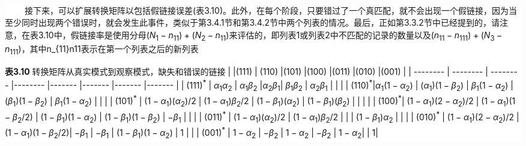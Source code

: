 $\quad\quad$接下来，可以扩展转换矩阵以包括假链接误差(表$3.10$)。此外，在每个阶段，只要错过了一个真匹配，就不会出现一个假链接，因为当至少同时出现两个错误时，就会发生此事件，类似于第$3.4.1$节和第$3.4.2$节中两个列表的情况。最后，正如第$3.3.2$节中已经提到的，请注意，在表$3.10$中，假链接率是使用分母$(N_1−n_{11})+(N_2−n_{11})$来评估的，即列表$1$或列表$2$中不匹配的记录的数量以及$(n_{11}−n_{111})+(N_3−n_{111})$，其中n_{11}n11​表示在第一个列表之后的新列表

**表3.10**
转换矩阵从真实模式到观察模式，缺失和错误的链接
| |$(111)$ | $(110)$ |$(101)$  |$(100)$ |$(011)$ |$(010)$ |$(001)$ |
| -------- | -------- | -------- |-------- |------- |------- |------- |------- |
| $(111)^*$ | $\alpha_1\alpha_2$ | $\alpha_1\beta_2$ |$\alpha_2\beta_1$| $\beta_1\beta_2$ | $\alpha_2\beta_1$ |  |  |
| $(110)^*$|$\alpha_1(1-\alpha_2)$  | $(\alpha_1)(1-\beta_2)$ | $\beta_1(1-\alpha_2)$ | $(\beta_1)(1-\beta_2)$ | $\beta_1(1-\alpha_2)$ |  |  |
| $(101)^*$ | $(1-\alpha_1)(\alpha_2)/2$ | $(1-\alpha_1)\beta_2/2$ | $(1-\beta_1)(\alpha_2)$ | $(1-\beta_1)(\beta_2)$ |  |  |  |
| $(100)^*$| $(1-\alpha_1)(2-\alpha_2)/2$ | $(1-\alpha_1)(1-\beta_2/2)$ | $(1-\beta_1)(1-\alpha_2)$ | $(1-\beta_1)(1-\beta_2)$ | $-\beta_1$ |  |  |
| $(011)^*$ | $(1-\alpha_1)(\alpha_2)/2$ | $(1-\alpha_1)\beta_2/2$ |  |  | $(1-\beta_1)\alpha_2$ |  |  |
| $(010)^*$ | $(1-\alpha_1)(2-\alpha_2)/2$  |  $(1-\alpha_1)(1-\beta_2/2)$| $-\beta_1$ | $-\beta_1$ | $(1-\beta_1)(1-\alpha_2)$ | $1$ |  |
| $(001)^*$ | $1-\alpha_2$ | $-\beta_2$ | $1-\alpha_2$ | $-\beta_2$ |  $1-\alpha_2$|  |  $1$|

